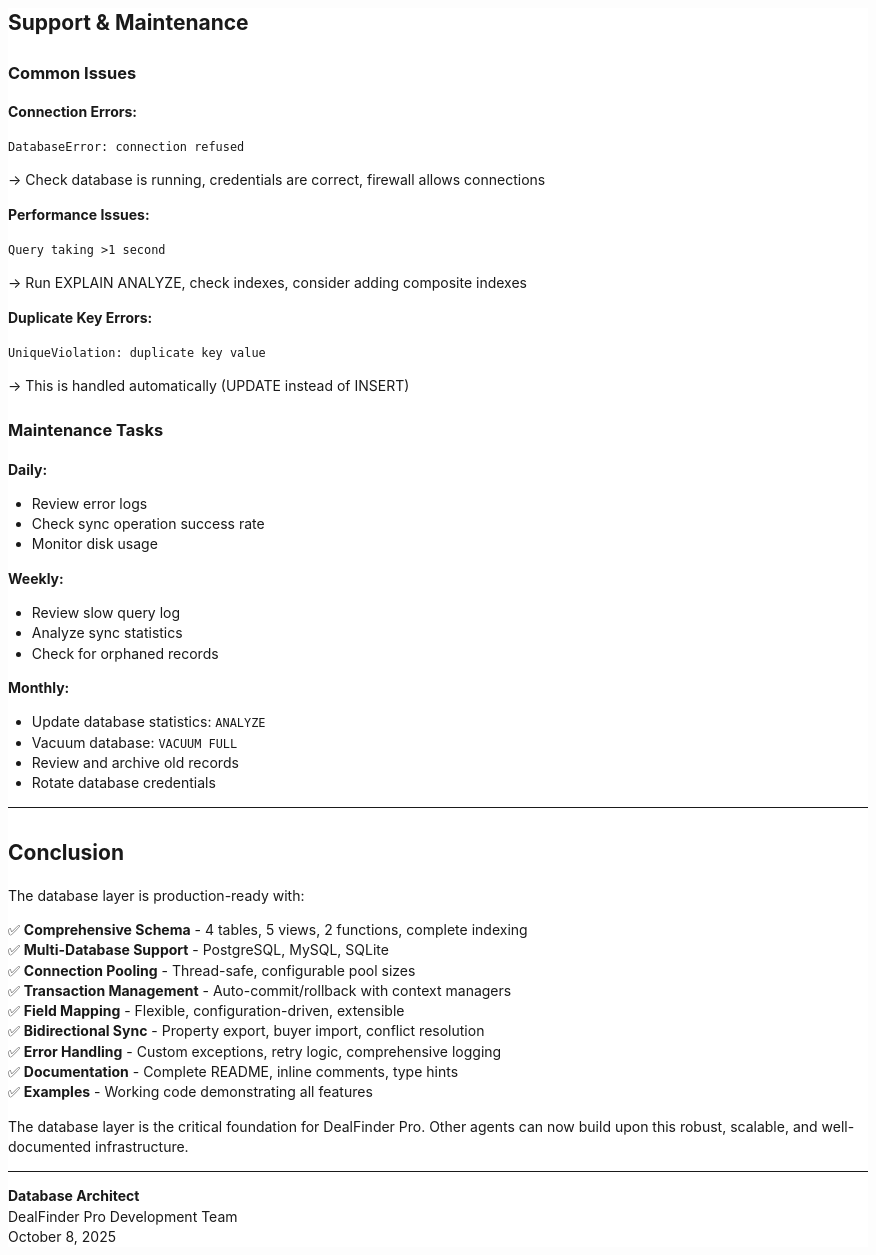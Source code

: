 
## Support & Maintenance

### Common Issues

**Connection Errors:**
```
DatabaseError: connection refused
```
→ Check database is running, credentials are correct, firewall allows connections

**Performance Issues:**
```
Query taking >1 second
```
→ Run EXPLAIN ANALYZE, check indexes, consider adding composite indexes

**Duplicate Key Errors:**
```
UniqueViolation: duplicate key value
```
→ This is handled automatically (UPDATE instead of INSERT)

### Maintenance Tasks

**Daily:**
- Review error logs
- Check sync operation success rate
- Monitor disk usage

**Weekly:**
- Review slow query log
- Analyze sync statistics
- Check for orphaned records

**Monthly:**
- Update database statistics: `ANALYZE`
- Vacuum database: `VACUUM FULL`
- Review and archive old records
- Rotate database credentials

---

## Conclusion

The database layer is production-ready with:

✅ **Comprehensive Schema** - 4 tables, 5 views, 2 functions, complete indexing  
✅ **Multi-Database Support** - PostgreSQL, MySQL, SQLite  
✅ **Connection Pooling** - Thread-safe, configurable pool sizes  
✅ **Transaction Management** - Auto-commit/rollback with context managers  
✅ **Field Mapping** - Flexible, configuration-driven, extensible  
✅ **Bidirectional Sync** - Property export, buyer import, conflict resolution  
✅ **Error Handling** - Custom exceptions, retry logic, comprehensive logging  
✅ **Documentation** - Complete README, inline comments, type hints  
✅ **Examples** - Working code demonstrating all features  

The database layer is the critical foundation for DealFinder Pro. Other agents can now build upon this robust, scalable, and well-documented infrastructure.

---

**Database Architect**  
DealFinder Pro Development Team  
October 8, 2025

